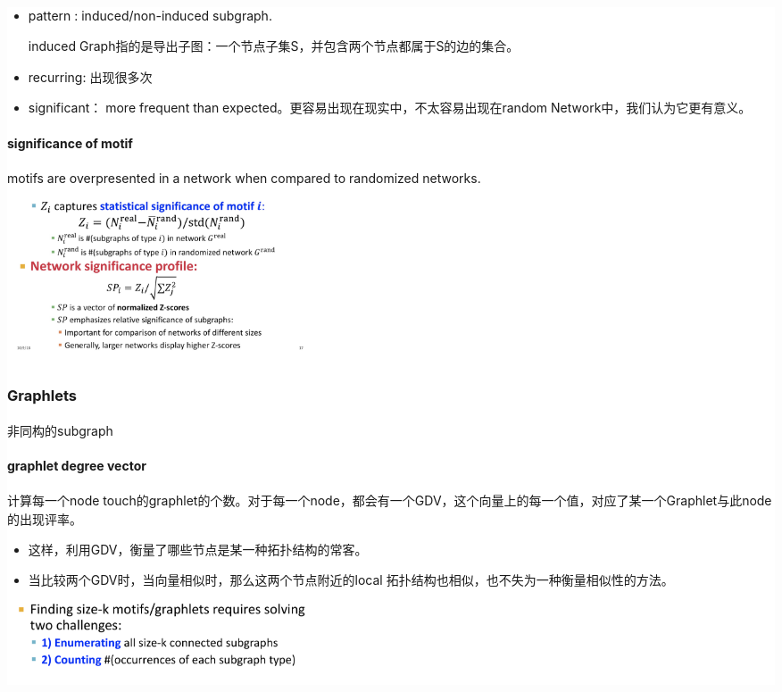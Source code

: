 + pattern : induced/non-induced subgraph.

  induced Graph指的是导出子图：一个节点子集S，并包含两个节点都属于S的边的集合。

+ recurring: 出现很多次

+ significant： more frequent than expected。更容易出现在现实中，不太容易出现在random Network中，我们认为它更有意义。

#### significance of motif

motifs are overpresented in a network when compared to randomized networks.

<img src="笔记.assets/image-20200116110113322.png" alt="image-20200116110113322" style="zoom: 33%;" /> 



### Graphlets

非同构的subgraph

#### graphlet degree vector

计算每一个node touch的graphlet的个数。对于每一个node，都会有一个GDV，这个向量上的每一个值，对应了某一个Graphlet与此node的出现评率。

+ 这样，利用GDV，衡量了哪些节点是某一种拓扑结构的常客。

+ 当比较两个GDV时，当向量相似时，那么这两个节点附近的local 拓扑结构也相似，也不失为一种衡量相似性的方法。

<img src="笔记.assets/image-20200116113840620.png" alt="image-20200116113840620" style="zoom:33%;" />
